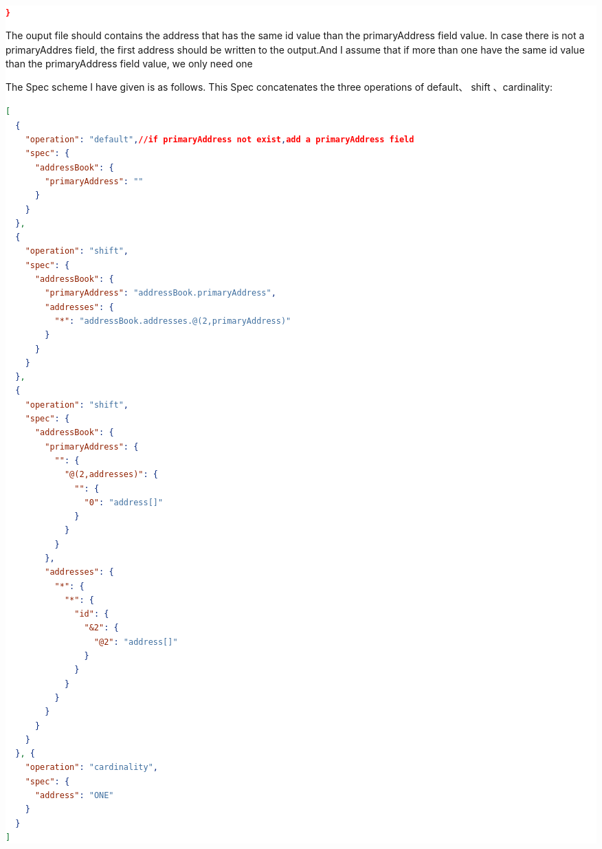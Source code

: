 ```json
}
```
The ouput file should contains the address that has the same id value than the primaryAddress field value. In case there is not a primaryAddres field, the first address should be written to the output.And I assume that  if more than one have the same id value than the primaryAddress field value, we only need one

The Spec scheme I have given is as follows. This Spec concatenates the three operations of default、 shift 、cardinality:
```json
[
  {
    "operation": "default",//if primaryAddress not exist,add a primaryAddress field
    "spec": {
      "addressBook": {
        "primaryAddress": ""
      }
    }
  },
  {
    "operation": "shift",
    "spec": {
      "addressBook": {
        "primaryAddress": "addressBook.primaryAddress",
        "addresses": {
          "*": "addressBook.addresses.@(2,primaryAddress)"
        }
      }
    }
  },
  {
    "operation": "shift",
    "spec": {
      "addressBook": {
        "primaryAddress": {
          "": {             
            "@(2,addresses)": {
              "": {
                "0": "address[]"
              }
            }
          }
        },
        "addresses": {
          "*": {
            "*": {
              "id": {
                "&2": {  
                  "@2": "address[]"
                }
              }
            }
          }
        }
      }
    }
  }, {
    "operation": "cardinality",
    "spec": {
      "address": "ONE"  
    }
  }
]

```